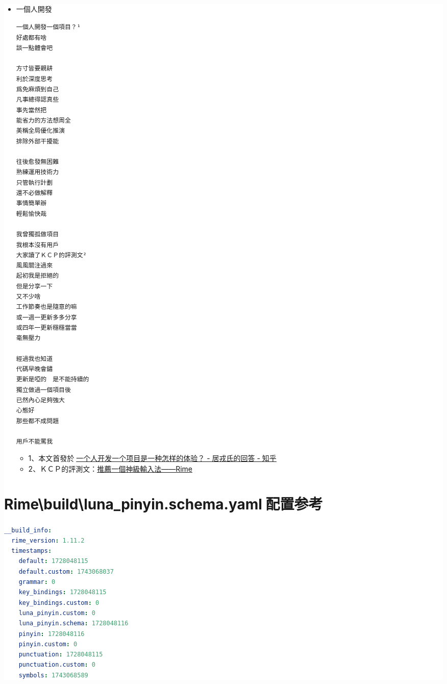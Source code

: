   * 一個人開發

        一個人開發一個項目？¹
        好處都有啥
        談一點體會吧

        方寸皆要親耕
        利於深度思考
        爲免麻煩到自己
        凡事總得認真些
        事先當然把
        能省力的方法想周全
        美稱全局優化推演
        排除外部干擾能

        往後愈發無困難
        熟練運用技術力
        只管執行計劃
        還不必做解釋
        事情簡單辦
        輕鬆愉快哉

        我曾獨孤做項目
        我根本沒有用戶
        大家讀了ＫＣＰ的評測文²
        風風關注過來
        起初我是拒絕的
        但是分享一下
        又不少啥
        工作節奏也是隨意的嘛
        或一週一更新多多分享
        或四年一更新穩穩當當
        毫無壓力

        經過我也知道
        代碼早晚會鏽
        更新是啞的　是不能持續的
        獨立做過一個項目後
        已然內心足夠強大
        心態好
        那些都不成問題

        用戶不能罵我

    - 1、本文首發於 [一个人开发一个项目是一种怎样的体验？ - 居戎氏的回答 - 知乎](https://www.zhihu.com/question/283349146/answer/451162371)
    - 2、ＫＣＰ的評測文：[推薦一個神級輸入法——Rime](https://byvoid.com/blog/recommend-rime/)


# Rime\build\luna_pinyin.schema.yaml 配置参考

```yaml
__build_info:
  rime_version: 1.11.2
  timestamps:
    default: 1728048115
    default.custom: 1743068037
    grammar: 0
    key_bindings: 1728048115
    key_bindings.custom: 0
    luna_pinyin.custom: 0
    luna_pinyin.schema: 1728048116
    pinyin: 1728048116
    pinyin.custom: 0
    punctuation: 1728048115
    punctuation.custom: 0
    symbols: 1743068589
```
